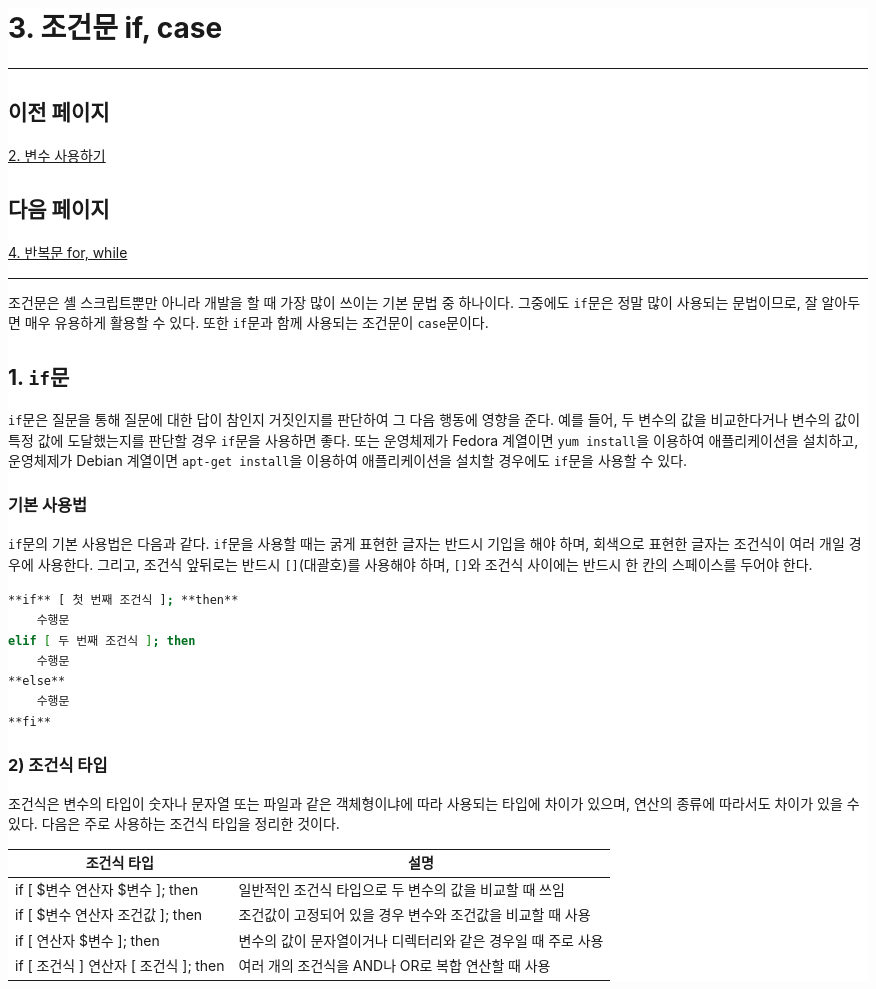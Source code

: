 # 3. 조건문 if, case

---

## 이전 페이지

[2. 변수 사용하기](2%20%E1%84%87%E1%85%A7%E1%86%AB%E1%84%89%E1%85%AE%20%E1%84%89%E1%85%A1%E1%84%8B%E1%85%AD%E1%86%BC%E1%84%92%E1%85%A1%E1%84%80%E1%85%B5%209ee27974b6dd439aa316ace9be882d43.md)

## 다음 페이지

[4. 반복문 for, while](4%20%E1%84%87%E1%85%A1%E1%86%AB%E1%84%87%E1%85%A9%E1%86%A8%E1%84%86%E1%85%AE%E1%86%AB%20for,%20while%209fcada1a93fb48d5ba7f750065c0a74d.md)

---

조건문은 셸 스크립트뿐만 아니라 개발을 할 때 가장 많이 쓰이는 기본 문법 중 하나이다. 그중에도 `if`문은 정말 많이 사용되는 문법이므로, 잘 알아두면 매우 유용하게 활용할 수 있다. 또한 `if`문과 함께 사용되는 조건문이 `case`문이다.

## 1. `if`문

`if`문은 질문을 통해 질문에 대한 답이 참인지 거짓인지를 판단하여 그 다음 행동에 영향을 준다. 예를 들어, 두 변수의 값을 비교한다거나 변수의 값이 특정 값에 도달했는지를 판단할 경우 `if`문을 사용하면 좋다. 또는 운영체제가 Fedora 계열이면 `yum install`을 이용하여 애플리케이션을 설치하고, 운영체제가 Debian 계열이면 `apt-get install`을 이용하여 애플리케이션을 설치할 경우에도 `if`문을 사용할 수 있다.

### 기본 사용법

`if`문의 기본 사용법은 다음과 같다. `if`문을 사용할 때는 굵게 표현한 글자는 반드시 기입을 해야 하며, 회색으로 표현한 글자는 조건식이 여러 개일 경우에 사용한다. 그리고, 조건식 앞뒤로는 반드시 `[]`(대괄호)를 사용해야 하며, `[]`와 조건식 사이에는 반드시 한 칸의 스페이스를 두어야 한다.

```bash
**if** [ 첫 번째 조건식 ]; **then**
    수행문
elif [ 두 번째 조건식 ]; then
    수행문
**else**
    수행문
**fi**
```

### 2) 조건식 타입

조건식은 변수의 타입이 숫자나 문자열 또는 파일과 같은 객체형이냐에 따라 사용되는 타입에 차이가 있으며, 연산의 종류에 따라서도 차이가 있을 수 있다. 다음은 주로 사용하는 조건식 타입을 정리한 것이다.

| 조건식 타입 | 설명 |
| --- | --- |
| if [ $변수 연산자 $변수 ]; then | 일반적인 조건식 타입으로 두 변수의 값을 비교할 때 쓰임 |
| if [ $변수 연산자 조건값 ]; then | 조건값이 고정되어 있을 경우 변수와 조건값을 비교할 때 사용 |
| if [ 연산자 $변수 ]; then | 변수의 값이 문자열이거나 디렉터리와 같은 경우일 때 주로 사용 |
| if [ 조건식 ] 연산자 [ 조건식 ]; then | 여러 개의 조건식을 AND나 OR로 복합 연산할 때 사용 |
